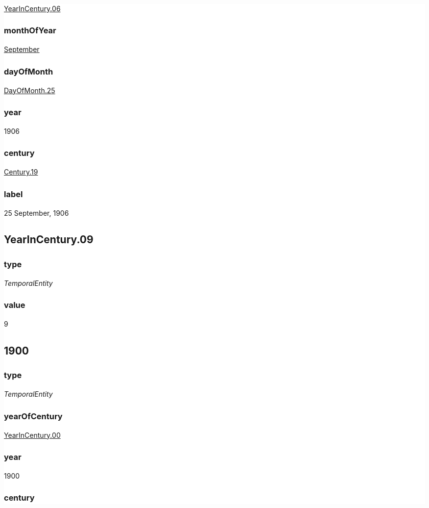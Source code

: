 [YearInCentury.06](#YearInCentury.06)

### monthOfYear


[September](#September)

### dayOfMonth


[DayOfMonth.25](#DayOfMonth.25)

### year


1906

### century


[Century.19](#Century.19)

### label


25 September, 1906

## YearInCentury.09

### type


*TemporalEntity*

### value


9

## 1900

### type


*TemporalEntity*

### yearOfCentury


[YearInCentury.00](#YearInCentury.00)

### year


1900

### century
